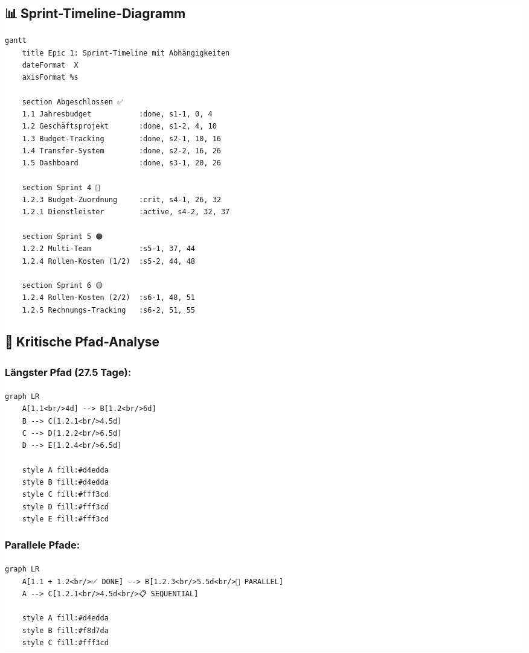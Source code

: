 ## 📊 **Sprint-Timeline-Diagramm**

```mermaid
gantt
    title Epic 1: Sprint-Timeline mit Abhängigkeiten
    dateFormat  X
    axisFormat %s
    
    section Abgeschlossen ✅
    1.1 Jahresbudget           :done, s1-1, 0, 4
    1.2 Geschäftsprojekt       :done, s1-2, 4, 10
    1.3 Budget-Tracking        :done, s2-1, 10, 16
    1.4 Transfer-System        :done, s2-2, 16, 26
    1.5 Dashboard              :done, s3-1, 20, 26
    
    section Sprint 4 🔴
    1.2.3 Budget-Zuordnung     :crit, s4-1, 26, 32
    1.2.1 Dienstleister        :active, s4-2, 32, 37
    
    section Sprint 5 🟠
    1.2.2 Multi-Team           :s5-1, 37, 44
    1.2.4 Rollen-Kosten (1/2)  :s5-2, 44, 48
    
    section Sprint 6 🟡
    1.2.4 Rollen-Kosten (2/2)  :s6-1, 48, 51
    1.2.5 Rechnungs-Tracking   :s6-2, 51, 55
```

## 🎯 **Kritische Pfad-Analyse**

### **Längster Pfad (27.5 Tage):**
```mermaid
graph LR
    A[1.1<br/>4d] --> B[1.2<br/>6d]
    B --> C[1.2.1<br/>4.5d]
    C --> D[1.2.2<br/>6.5d]
    D --> E[1.2.4<br/>6.5d]
    
    style A fill:#d4edda
    style B fill:#d4edda
    style C fill:#fff3cd
    style D fill:#fff3cd
    style E fill:#fff3cd
```

### **Parallele Pfade:**
```mermaid
graph LR
    A[1.1 + 1.2<br/>✅ DONE] --> B[1.2.3<br/>5.5d<br/>🔴 PARALLEL]
    A --> C[1.2.1<br/>4.5d<br/>📋 SEQUENTIAL]
    
    style A fill:#d4edda
    style B fill:#f8d7da
    style C fill:#fff3cd
```
